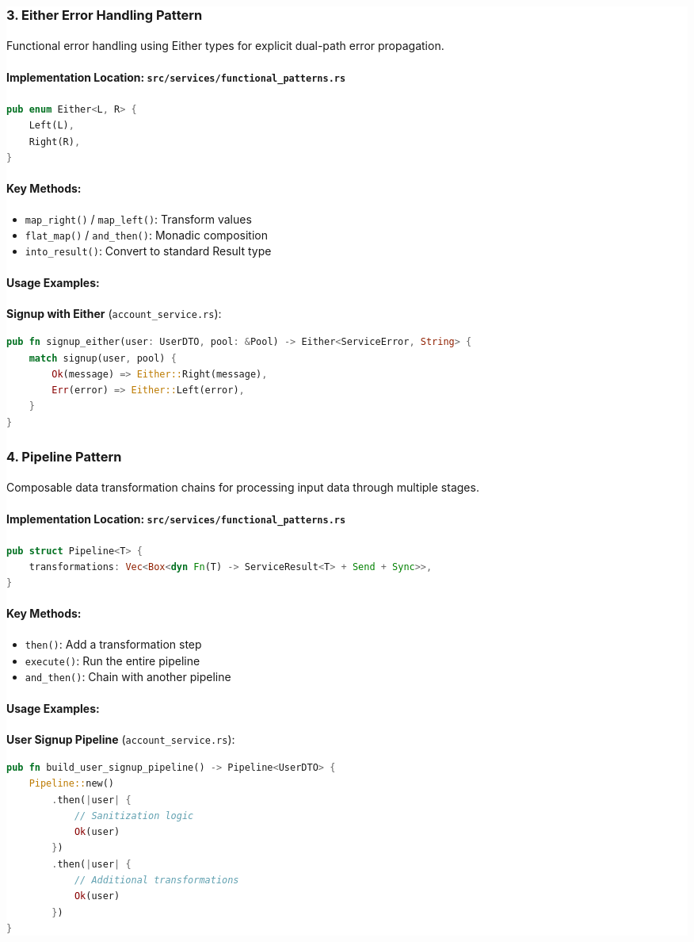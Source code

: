 ### 3. Either Error Handling Pattern

Functional error handling using Either types for explicit dual-path error propagation.

#### Implementation Location: `src/services/functional_patterns.rs`

```rust
pub enum Either<L, R> {
    Left(L),
    Right(R),
}
```

#### Key Methods:
- `map_right()` / `map_left()`: Transform values
- `flat_map()` / `and_then()`: Monadic composition
- `into_result()`: Convert to standard Result type

#### Usage Examples:

**Signup with Either** (`account_service.rs`):
```rust
pub fn signup_either(user: UserDTO, pool: &Pool) -> Either<ServiceError, String> {
    match signup(user, pool) {
        Ok(message) => Either::Right(message),
        Err(error) => Either::Left(error),
    }
}
```

### 4. Pipeline Pattern

Composable data transformation chains for processing input data through multiple stages.

#### Implementation Location: `src/services/functional_patterns.rs`

```rust
pub struct Pipeline<T> {
    transformations: Vec<Box<dyn Fn(T) -> ServiceResult<T> + Send + Sync>>,
}
```

#### Key Methods:
- `then()`: Add a transformation step
- `execute()`: Run the entire pipeline
- `and_then()`: Chain with another pipeline

#### Usage Examples:

**User Signup Pipeline** (`account_service.rs`):
```rust
pub fn build_user_signup_pipeline() -> Pipeline<UserDTO> {
    Pipeline::new()
        .then(|user| {
            // Sanitization logic
            Ok(user)
        })
        .then(|user| {
            // Additional transformations
            Ok(user)
        })
}
```
